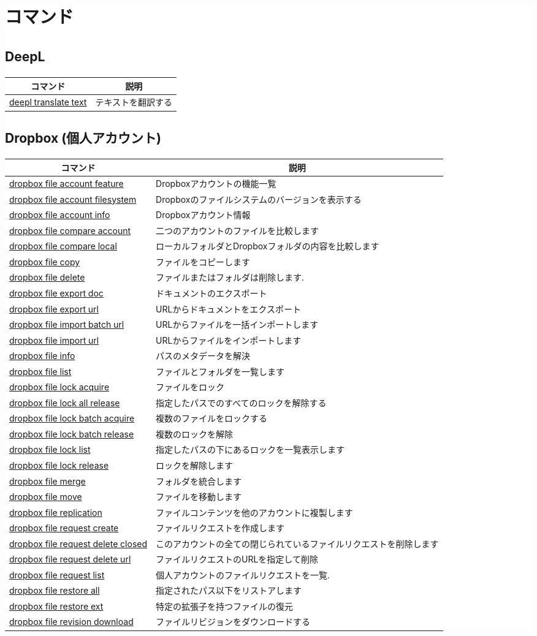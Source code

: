 # コマンド

## DeepL

| コマンド                                                         | 説明               |
|------------------------------------------------------------------|--------------------|
| [deepl translate text](docs/ja/commands/deepl-translate-text.md) | テキストを翻訳する |

## Dropbox (個人アカウント)

| コマンド                                                                                                   | 説明                                                                      |
|------------------------------------------------------------------------------------------------------------|---------------------------------------------------------------------------|
| [dropbox file account feature](docs/ja/commands/dropbox-file-account-feature.md)                           | Dropboxアカウントの機能一覧                                               |
| [dropbox file account filesystem](docs/ja/commands/dropbox-file-account-filesystem.md)                     | Dropboxのファイルシステムのバージョンを表示する                           |
| [dropbox file account info](docs/ja/commands/dropbox-file-account-info.md)                                 | Dropboxアカウント情報                                                     |
| [dropbox file compare account](docs/ja/commands/dropbox-file-compare-account.md)                           | 二つのアカウントのファイルを比較します                                    |
| [dropbox file compare local](docs/ja/commands/dropbox-file-compare-local.md)                               | ローカルフォルダとDropboxフォルダの内容を比較します                       |
| [dropbox file copy](docs/ja/commands/dropbox-file-copy.md)                                                 | ファイルをコピーします                                                    |
| [dropbox file delete](docs/ja/commands/dropbox-file-delete.md)                                             | ファイルまたはフォルダは削除します.                                       |
| [dropbox file export doc](docs/ja/commands/dropbox-file-export-doc.md)                                     | ドキュメントのエクスポート                                                |
| [dropbox file export url](docs/ja/commands/dropbox-file-export-url.md)                                     | URLからドキュメントをエクスポート                                         |
| [dropbox file import batch url](docs/ja/commands/dropbox-file-import-batch-url.md)                         | URLからファイルを一括インポートします                                     |
| [dropbox file import url](docs/ja/commands/dropbox-file-import-url.md)                                     | URLからファイルをインポートします                                         |
| [dropbox file info](docs/ja/commands/dropbox-file-info.md)                                                 | パスのメタデータを解決                                                    |
| [dropbox file list](docs/ja/commands/dropbox-file-list.md)                                                 | ファイルとフォルダを一覧します                                            |
| [dropbox file lock acquire](docs/ja/commands/dropbox-file-lock-acquire.md)                                 | ファイルをロック                                                          |
| [dropbox file lock all release](docs/ja/commands/dropbox-file-lock-all-release.md)                         | 指定したパスでのすべてのロックを解除する                                  |
| [dropbox file lock batch acquire](docs/ja/commands/dropbox-file-lock-batch-acquire.md)                     | 複数のファイルをロックする                                                |
| [dropbox file lock batch release](docs/ja/commands/dropbox-file-lock-batch-release.md)                     | 複数のロックを解除                                                        |
| [dropbox file lock list](docs/ja/commands/dropbox-file-lock-list.md)                                       | 指定したパスの下にあるロックを一覧表示します                              |
| [dropbox file lock release](docs/ja/commands/dropbox-file-lock-release.md)                                 | ロックを解除します                                                        |
| [dropbox file merge](docs/ja/commands/dropbox-file-merge.md)                                               | フォルダを統合します                                                      |
| [dropbox file move](docs/ja/commands/dropbox-file-move.md)                                                 | ファイルを移動します                                                      |
| [dropbox file replication](docs/ja/commands/dropbox-file-replication.md)                                   | ファイルコンテンツを他のアカウントに複製します                            |
| [dropbox file request create](docs/ja/commands/dropbox-file-request-create.md)                             | ファイルリクエストを作成します                                            |
| [dropbox file request delete closed](docs/ja/commands/dropbox-file-request-delete-closed.md)               | このアカウントの全ての閉じられているファイルリクエストを削除します        |
| [dropbox file request delete url](docs/ja/commands/dropbox-file-request-delete-url.md)                     | ファイルリクエストのURLを指定して削除                                     |
| [dropbox file request list](docs/ja/commands/dropbox-file-request-list.md)                                 | 個人アカウントのファイルリクエストを一覧.                                 |
| [dropbox file restore all](docs/ja/commands/dropbox-file-restore-all.md)                                   | 指定されたパス以下をリストアします                                        |
| [dropbox file restore ext](docs/ja/commands/dropbox-file-restore-ext.md)                                   | 特定の拡張子を持つファイルの復元                                          |
| [dropbox file revision download](docs/ja/commands/dropbox-file-revision-download.md)                       | ファイルリビジョンをダウンロードする                                      |